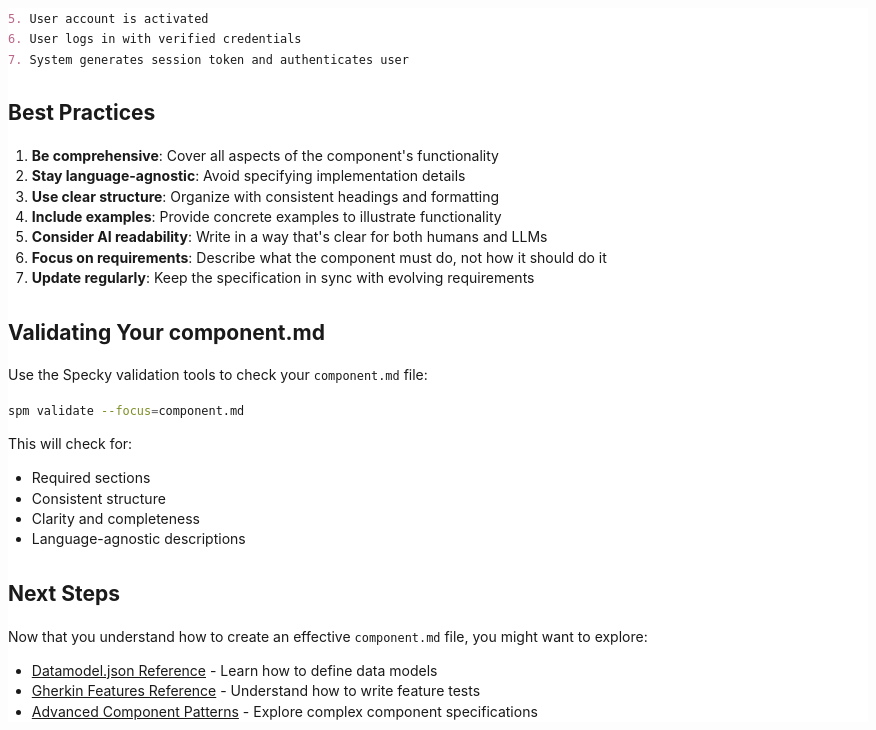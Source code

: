 ```markdown
5. User account is activated
6. User logs in with verified credentials
7. System generates session token and authenticates user
```

## Best Practices

1. **Be comprehensive**: Cover all aspects of the component's functionality
2. **Stay language-agnostic**: Avoid specifying implementation details
3. **Use clear structure**: Organize with consistent headings and formatting
4. **Include examples**: Provide concrete examples to illustrate functionality
5. **Consider AI readability**: Write in a way that's clear for both humans and LLMs
6. **Focus on requirements**: Describe what the component must do, not how it should do it
7. **Update regularly**: Keep the specification in sync with evolving requirements

## Validating Your component.md

Use the Specky validation tools to check your `component.md` file:

```bash
spm validate --focus=component.md
```

This will check for:
- Required sections
- Consistent structure
- Clarity and completeness
- Language-agnostic descriptions

## Next Steps

Now that you understand how to create an effective `component.md` file, you might want to explore:

- [Datamodel.json Reference](./datamodel-json-reference.md) - Learn how to define data models
- [Gherkin Features Reference](./gherkin-features-reference.md) - Understand how to write feature tests
- [Advanced Component Patterns](./advanced-component-patterns.md) - Explore complex component specifications